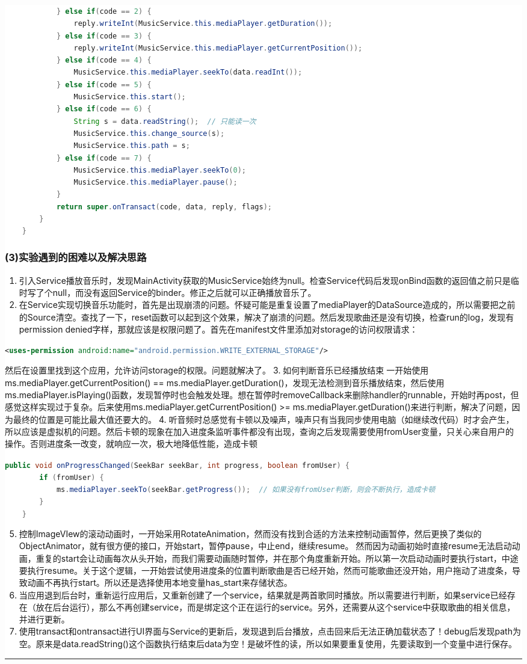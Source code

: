 ```java
            } else if(code == 2) {
                reply.writeInt(MusicService.this.mediaPlayer.getDuration());
            } else if(code == 3) {
                reply.writeInt(MusicService.this.mediaPlayer.getCurrentPosition());
            } else if(code == 4) {
                MusicService.this.mediaPlayer.seekTo(data.readInt());
            } else if(code == 5) {
                MusicService.this.start();
            } else if(code == 6) {
                String s = data.readString();  // 只能读一次
                MusicService.this.change_source(s);
                MusicService.this.path = s;
            } else if(code == 7) {
                MusicService.this.mediaPlayer.seekTo(0);
                MusicService.this.mediaPlayer.pause();
            }
            return super.onTransact(code, data, reply, flags);
        }
    }
```
### (3)实验遇到的困难以及解决思路
1. 引入Service播放音乐时，发现MainActivity获取的MusicService始终为null。检查Service代码后发现onBind函数的返回值之前只是临时写了个null，而没有返回Service的binder。修正之后就可以正确播放音乐了。
2. 在Service实现切换音乐功能时，首先是出现崩溃的问题。怀疑可能是重复设置了mediaPlayer的DataSource造成的，所以需要把之前的Source清空。查找了一下，reset函数可以起到这个效果，解决了崩溃的问题。然后发现歌曲还是没有切换，检查run的log，发现有permission denied字样，那就应该是权限问题了。首先在manifest文件里添加对storage的访问权限请求：
``` xml
<uses-permission android:name="android.permission.WRITE_EXTERNAL_STORAGE"/>
```
然后在设置里找到这个应用，允许访问storage的权限。问题就解决了。
3. 如何判断音乐已经播放结束
一开始使用 ms.mediaPlayer.getCurrentPosition() == ms.mediaPlayer.getDuration()，发现无法检测到音乐播放结束，然后使用ms.mediaPlayer.isPlaying()函数，发现暂停时也会触发处理。想在暂停时removeCallback来删除handler的runnable，开始时再post，但感觉这样实现过于复杂。后来使用ms.mediaPlayer.getCurrentPosition() >= ms.mediaPlayer.getDuration()来进行判断，解决了问题，因为最终的位置是可能比最大值还要大的。
4. 听音频时总感觉有卡顿以及噪声，噪声只有当我同步使用电脑（如继续改代码）时才会产生，所以应该是虚拟机的问题。然后卡顿的现象在加入进度条监听事件都没有出现，查询之后发现需要使用fromUser变量，只关心来自用户的操作。否则进度条一改变，就响应一次，极大地降低性能，造成卡顿
```java
public void onProgressChanged(SeekBar seekBar, int progress, boolean fromUser) {
        if (fromUser) {
            ms.mediaPlayer.seekTo(seekBar.getProgress());  // 如果没有fromUser判断，则会不断执行，造成卡顿
        }
    }
```
5. 控制ImageVIew的滚动动画时，一开始采用RotateAnimation，然而没有找到合适的方法来控制动画暂停，然后更换了类似的ObjectAnimator，就有很方便的接口，开始start，暂停pause，中止end，继续resume。 然而因为动画初始时直接resume无法启动动画，重复的start会让动画每次从头开始，而我们需要动画随时暂停，并在那个角度重新开始。所以第一次启动动画时要执行start，中途要执行resume。关于这个逻辑，一开始尝试使用进度条的位置判断歌曲是否已经开始，然而可能歌曲还没开始，用户拖动了进度条，导致动画不再执行start。所以还是选择使用本地变量has_start来存储状态。
6. 当应用退到后台时，重新运行应用后，又重新创建了一个service，结果就是两首歌同时播放。所以需要进行判断，如果service已经存在（放在后台运行），那么不再创建service，而是绑定这个正在运行的service。另外，还需要从这个service中获取歌曲的相关信息，并进行更新。
7. 使用transact和ontransact进行UI界面与Service的更新后，发现退到后台播放，点击回来后无法正确加载状态了！debug后发现path为空。原来是data.readString()这个函数执行结束后data为空！是破坏性的读，所以如果要重复使用，先要读取到一个变量中进行保存。
---
